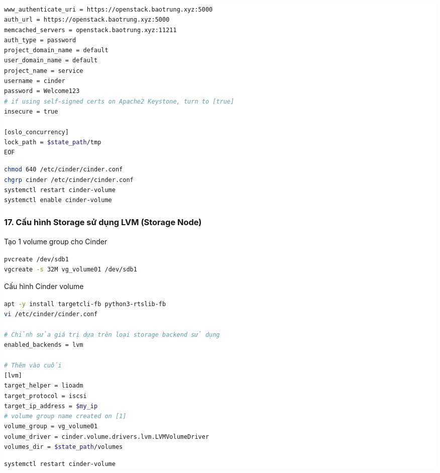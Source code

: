 ```sh
www_authenticate_uri = https://openstack.baotrung.xyz:5000
auth_url = https://openstack.baotrung.xyz:5000
memcached_servers = openstack.baotrung.xyz:11211
auth_type = password
project_domain_name = default
user_domain_name = default
project_name = service
username = cinder
password = Welcome123
# if using self-signed certs on Apache2 Keystone, turn to [true]
insecure = true

[oslo_concurrency]
lock_path = $state_path/tmp
EOF
```

```sh
chmod 640 /etc/cinder/cinder.conf
chgrp cinder /etc/cinder/cinder.conf
systemctl restart cinder-volume
systemctl enable cinder-volume
```

### 17. Cấu hình Storage sử dụng LVM (Storage Node)

Tạo 1 volume group cho Cinder

```sh
pvcreate /dev/sdb1
vgcreate -s 32M vg_volume01 /dev/sdb1
```

Cấu hình Cinder volume

```sh
apt -y install targetcli-fb python3-rtslib-fb
vi /etc/cinder/cinder.conf

# Chỉnh sửa giá trị dựa trên loại storage backend sử dụng
enabled_backends = lvm

# Thêm vào cuối
[lvm]
target_helper = lioadm
target_protocol = iscsi
target_ip_address = $my_ip
# volume group name created on [1]
volume_group = vg_volume01
volume_driver = cinder.volume.drivers.lvm.LVMVolumeDriver
volumes_dir = $state_path/volumes
```

```sh
systemctl restart cinder-volume
```
